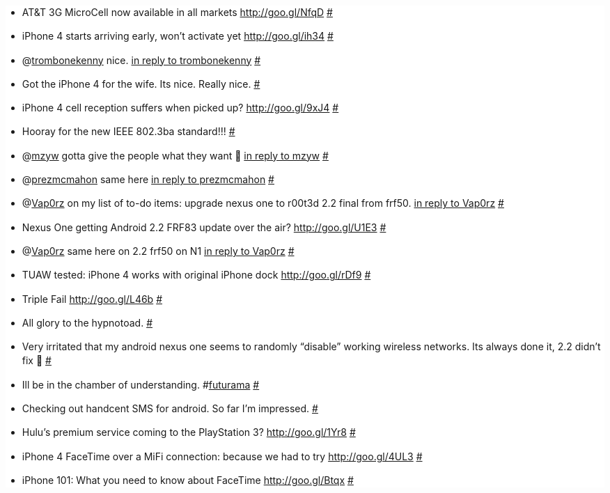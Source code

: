 
  * AT&T 3G MicroCell now available in all markets <a href="http://goo.gl/NfqD" rel="nofollow">http://goo.gl/NfqD</a> [#][171] 


  * iPhone 4 starts arriving early, won&#8217;t activate yet <a href="http://goo.gl/ih34" rel="nofollow">http://goo.gl/ih34</a> [#][172] 


  * @[trombonekenny][86] nice. [in reply to trombonekenny][173] [#][174] 


  * Got the iPhone 4 for the wife. Its nice. Really nice. [#][175] 


  * iPhone 4 cell reception suffers when picked up? <a href="http://goo.gl/9xJ4" rel="nofollow">http://goo.gl/9xJ4</a> [#][176] 


  * Hooray for the new IEEE 802.3ba standard!!! [#][177] 


  * @[mzyw][35] gotta give the people what they want 🙂 [in reply to mzyw][178] [#][179] 


  * @[prezmcmahon][38] same here [in reply to prezmcmahon][180] [#][181] 


  * @[Vap0rz][16] on my list of to-do items: upgrade nexus one to r00t3d 2.2 final from frf50. [in reply to Vap0rz][182] [#][183] 


  * Nexus One getting Android 2.2 FRF83 update over the air? <a href="http://goo.gl/U1E3" rel="nofollow">http://goo.gl/U1E3</a> [#][184] 


  * @[Vap0rz][16] same here on 2.2 frf50 on N1 [in reply to Vap0rz][185] [#][186] 


  * TUAW tested: iPhone 4 works with original iPhone dock <a href="http://goo.gl/rDf9" rel="nofollow">http://goo.gl/rDf9</a> [#][187] 


  * Triple Fail <a href="http://goo.gl/L46b" rel="nofollow">http://goo.gl/L46b</a> [#][188] 


  * All glory to the hypnotoad. [#][189] 


  * Very irritated that my android nexus one seems to randomly &#8220;disable&#8221; working wireless networks. Its always done it, 2.2 didn&#8217;t fix 🙁 [#][190] 


  * Ill be in the chamber of understanding. #[futurama][51] [#][191] 


  * Checking out handcent SMS for android. So far I&#8217;m impressed. [#][192] 


  * Hulu’s premium service coming to the PlayStation 3? <a href="http://goo.gl/1Yr8" rel="nofollow">http://goo.gl/1Yr8</a> [#][193] 


  * iPhone 4 FaceTime over a MiFi connection: because we had to try <a href="http://goo.gl/4UL3" rel="nofollow">http://goo.gl/4UL3</a> [#][194] 


  * iPhone 101: What you need to know about FaceTime <a href="http://goo.gl/Btqx" rel="nofollow">http://goo.gl/Btqx</a> [#][195] 


 [1]: http://twitter.com/VonWelch
 [2]: http://twitter.com/VonWelch/statuses/15575482934
 [3]: http://twitter.com/buraglio/statuses/15577982384
 [4]: http://twitter.com/engineerz/statuses/15580557101
 [5]: http://twitter.com/buraglio/statuses/15582671565
 [6]: http://twitter.com/engineerz
 [7]: http://twitter.com/engineerz/statuses/15581909679
 [8]: http://twitter.com/buraglio/statuses/15582736616
 [9]: http://twitter.com/AmericanPicker
 [10]: http://twitter.com/AmericanPicker/statuses/15604154698
 [11]: http://twitter.com/buraglio/statuses/15634605013
 [12]: http://twitter.com/buraglio/statuses/15673829887
 [13]: http://twitter.com/devivo
 [14]: http://twitter.com/devivo/statuses/15673887869
 [15]: http://twitter.com/buraglio/statuses/15675882684
 [16]: http://twitter.com/Vap0rz
 [17]: http://twitter.com/Vap0rz/statuses/15686473543
 [18]: http://twitter.com/buraglio/statuses/15703920453
 [19]: http://twitter.com/buraglio/statuses/15707176386
 [20]: http://twitter.com/buraglio/statuses/15714998302
 [21]: http://twitter.com/sn0weater
 [22]: http://twitter.com/sn0weater/statuses/15710500956
 [23]: http://twitter.com/buraglio/statuses/15716310791
 [24]: http://twitter.com/buraglio/statuses/15717505685
 [25]: http://twitter.com/buraglio/statuses/15717509039
 [26]: http://twitter.com/modrzeje
 [27]: http://twitter.com/buraglio/statuses/15720968827
 [28]: http://twitter.com/modrzeje/statuses/15727358456
 [29]: http://twitter.com/buraglio/statuses/15729498800
 [30]: http://twitter.com/buraglio/statuses/15735057735
 [31]: http://search.twitter.com/search?q=%23pfSense
 [32]: http://twitter.com/buraglio/statuses/15746084603
 [33]: http://twitter.com/buraglio/statuses/15747360541
 [34]: http://twitter.com/buraglio/statuses/15747561776
 [35]: http://twitter.com/mzyw
 [36]: http://twitter.com/mzyw/statuses/15746794871
 [37]: http://twitter.com/buraglio/statuses/15747944107
 [38]: http://twitter.com/prezmcmahon
 [39]: http://twitter.com/buraglio/statuses/15748169299
 [40]: http://twitter.com/buraglio/statuses/15748285250
 [41]: http://twitter.com/prezmcmahon/statuses/15749698498
 [42]: http://twitter.com/buraglio/statuses/15751111170
 [43]: http://twitter.com/prezmcmahon/statuses/15751213824
 [44]: http://twitter.com/buraglio/statuses/15752390183
 [45]: http://twitter.com/buraglio/statuses/15756723852
 [46]: http://twitter.com/knassery
 [47]: http://twitter.com/knassery/statuses/15759029395
 [48]: http://twitter.com/buraglio/statuses/15778431848
 [49]: http://twitter.com/buraglio/statuses/15785851492
 [50]: http://twitter.com/buraglio/statuses/15791528388
 [51]: http://search.twitter.com/search?q=%23futurama
 [52]: http://twitter.com/buraglio/statuses/15794626572
 [53]: http://twitter.com/buraglio/statuses/15806290523
 [54]: http://twitter.com/buraglio/statuses/15806367557
 [55]: http://twitter.com/buraglio/statuses/15806672109
 [56]: http://twitter.com/buraglio/statuses/15806889952
 [57]: http://twitter.com/buraglio/statuses/15818928808
 [58]: http://twitter.com/buraglio/statuses/15847041167
 [59]: http://twitter.com/buraglio/statuses/15847192204
 [60]: http://twitter.com/weeklyroast
 [61]: http://twitter.com/buraglio/statuses/15871322681
 [62]: http://twitter.com/buraglio/statuses/15878569485
 [63]: http://twitter.com/buraglio/statuses/15924472473
 [64]: http://twitter.com/buraglio/statuses/15927050033
 [65]: http://twitter.com/buraglio/statuses/15927051055
 [66]: http://twitter.com/modrzeje/statuses/15937682408
 [67]: http://twitter.com/buraglio/statuses/15940799326
 [68]: http://twitter.com/modrzeje/statuses/15941804706
 [69]: http://twitter.com/buraglio/statuses/15942268871
 [70]: http://twitter.com/buraglio/statuses/15942314426
 [71]: http://twitter.com/buraglio/statuses/15948728328
 [72]: http://twitter.com/buraglio/statuses/15948729518
 [73]: http://twitter.com/prezmcmahon/statuses/15948492741
 [74]: http://twitter.com/buraglio/statuses/15951320696
 [75]: http://twitter.com/buraglio/statuses/15956491313
 [76]: http://twitter.com/buraglio/statuses/15956492146
 [77]: http://search.twitter.com/search?q=%23fb
 [78]: http://twitter.com/buraglio/statuses/15958522818
 [79]: http://search.twitter.com/search?q=%232
 [80]: http://twitter.com/buraglio/statuses/15964911146
 [81]: http://twitter.com/buraglio/statuses/15971047794
 [82]: http://twitter.com/sn0weater/statuses/15998954171
 [83]: http://twitter.com/buraglio/statuses/16017868727
 [84]: http://twitter.com/buraglio/statuses/16043625794
 [85]: http://twitter.com/buraglio/statuses/16044387569
 [86]: http://twitter.com/trombonekenny
 [87]: http://twitter.com/trombonekenny/statuses/16046269919
 [88]: http://twitter.com/buraglio/statuses/16047768482
 [89]: http://twitter.com/buraglio/statuses/16072520650
 [90]: http://twitter.com/buraglio/statuses/16114022053
 [91]: http://twitter.com/buraglio/statuses/16145667455
 [92]: http://twitter.com/buraglio/statuses/16158541225
 [93]: http://twitter.com/engineerz/statuses/16159500191
 [94]: http://twitter.com/buraglio/statuses/16159850187
 [95]: http://twitter.com/buraglio/statuses/16170161985
 [96]: http://twitter.com/buraglio/statuses/16174003287
 [97]: http://twitter.com/buraglio/statuses/16182945932
 [98]: http://twitter.com/buraglio/statuses/16183205294
 [99]: http://twitter.com/buraglio
 [100]: http://twitter.com/buraglio/statuses/16184501742
 [101]: http://twitter.com/buraglio/statuses/16185639486
 [102]: http://twitter.com/buraglio/statuses/16185876812
 [103]: http://twitter.com/prezmcmahon/statuses/16186036033
 [104]: http://twitter.com/buraglio/statuses/16187050757
 [105]: http://twitter.com/buraglio/statuses/16190439800
 [106]: http://twitter.com/buraglio/statuses/16192456393
 [107]: http://twitter.com/wrtrgrl77
 [108]: http://twitter.com/wrtrgrl77/statuses/16191145881
 [109]: http://twitter.com/buraglio/statuses/16195913160
 [110]: http://twitter.com/buraglio/statuses/16209400839
 [111]: http://twitter.com/buraglio/statuses/16216624511
 [112]: http://twitter.com/buraglio/statuses/16218312678
 [113]: http://twitter.com/sdlieb
 [114]: http://twitter.com/sdlieb/statuses/16219580017
 [115]: http://twitter.com/buraglio/statuses/16221356289
 [116]: http://twitter.com/chuck_hayes
 [117]: http://twitter.com/chuck_hayes/statuses/16219244447
 [118]: http://twitter.com/buraglio/statuses/16221392097
 [119]: http://twitter.com/newglarusbeer
 [120]: http://twitter.com/buraglio/statuses/16245547302
 [121]: http://twitter.com/buraglio/statuses/16253390942
 [122]: http://twitter.com/buraglio/statuses/16260861583
 [123]: http://twitter.com/buraglio/statuses/16283900591
 [124]: http://twitter.com/buraglio/statuses/16304153950
 [125]: http://twitter.com/buraglio/statuses/16308336814
 [126]: http://twitter.com/buraglio/statuses/16342956593
 [127]: http://twitter.com/buraglio/statuses/16435821762
 [128]: http://twitter.com/buraglio/statuses/16435865223
 [129]: http://twitter.com/buraglio/statuses/16435885842
 [130]: http://twitter.com/buraglio/statuses/16436064672
 [131]: http://twitter.com/prezmcmahon/statuses/16432148017
 [132]: http://twitter.com/buraglio/statuses/16436092089
 [133]: http://search.twitter.com/search?q=%23coffee
 [134]: http://twitter.com/buraglio/statuses/16466210912
 [135]: http://twitter.com/buraglio/statuses/16466733984
 [136]: http://twitter.com/buraglio/statuses/16475484799
 [137]: http://twitter.com/buraglio/statuses/16504288873
 [138]: http://twitter.com/buraglio/statuses/16545309689
 [139]: http://twitter.com/buraglio/statuses/16545538604
 [140]: http://twitter.com/buraglio/statuses/16565688078
 [141]: http://twitter.com/buraglio/statuses/16565720898
 [142]: http://twitter.com/buraglio/statuses/16571264051
 [143]: http://twitter.com/buraglio/statuses/16578284479
 [144]: http://twitter.com/kenstone
 [145]: http://twitter.com/kenstone/statuses/16583343586
 [146]: http://twitter.com/buraglio/statuses/16584415322
 [147]: http://twitter.com/buraglio/statuses/16589766066
 [148]: http://twitter.com/RadishSpirit
 [149]: http://twitter.com/RadishSpirit/statuses/16621346865
 [150]: http://twitter.com/buraglio/statuses/16626042418
 [151]: http://twitter.com/buraglio/statuses/16644330955
 [152]: http://twitter.com/buraglio/statuses/16644400762
 [153]: http://twitter.com/buraglio/statuses/16644415187
 [154]: http://twitter.com/buraglio/statuses/16656493731
 [155]: http://twitter.com/buraglio/statuses/16656494621
 [156]: http://twitter.com/ancker010
 [157]: http://twitter.com/ancker010/statuses/16689900977
 [158]: http://twitter.com/buraglio/statuses/16691881089
 [159]: http://twitter.com/buraglio/statuses/16705174499
 [160]: http://twitter.com/buraglio/statuses/16714112621
 [161]: http://twitter.com/modrzeje/statuses/16714142177
 [162]: http://twitter.com/buraglio/statuses/16715516981
 [163]: http://twitter.com/buraglio/statuses/16718753068
 [164]: http://twitter.com/buraglio/statuses/16718791268
 [165]: http://twitter.com/buraglio/statuses/16731596857
 [166]: http://twitter.com/buraglio/statuses/16731654181
 [167]: http://twitter.com/buraglio/statuses/16731691894
 [168]: http://twitter.com/buraglio/statuses/16744428137
 [169]: http://twitter.com/buraglio/statuses/16744530851
 [170]: http://twitter.com/buraglio/statuses/16798413955
 [171]: http://twitter.com/buraglio/statuses/16798823700
 [172]: http://twitter.com/buraglio/statuses/16798845285
 [173]: http://twitter.com/trombonekenny/statuses/16862674244
 [174]: http://twitter.com/buraglio/statuses/16863490970
 [175]: http://twitter.com/buraglio/statuses/16881398611
 [176]: http://twitter.com/buraglio/statuses/16886602811
 [177]: http://twitter.com/buraglio/statuses/16886717298
 [178]: http://twitter.com/mzyw/statuses/16887089341
 [179]: http://twitter.com/buraglio/statuses/16896975440
 [180]: http://twitter.com/prezmcmahon/statuses/16887017550
 [181]: http://twitter.com/buraglio/statuses/16897016552
 [182]: http://twitter.com/Vap0rz/statuses/16881477357
 [183]: http://twitter.com/buraglio/statuses/16897144297
 [184]: http://twitter.com/buraglio/statuses/16901796552
 [185]: http://twitter.com/Vap0rz/statuses/16899916783
 [186]: http://twitter.com/buraglio/statuses/16902045767
 [187]: http://twitter.com/buraglio/statuses/16977328154
 [188]: http://twitter.com/buraglio/statuses/16977372251
 [189]: http://twitter.com/buraglio/statuses/16978911024
 [190]: http://twitter.com/buraglio/statuses/16979150813
 [191]: http://twitter.com/buraglio/statuses/16981284616
 [192]: http://twitter.com/buraglio/statuses/17099915133
 [193]: http://twitter.com/buraglio/statuses/17104353727
 [194]: http://twitter.com/buraglio/statuses/17104401112
 [195]: http://twitter.com/buraglio/statuses/17104578172
 [196]: http://twitter.com/buraglio/statuses/17132060625
 [197]: http://twitter.com/weeklyroast/statuses/17158565013
 [198]: http://twitter.com/buraglio/statuses/17159746405
 [199]: http://twitter.com/buraglio/statuses/17160771935
 [200]: http://twitter.com/buraglio/statuses/17160829984
 [201]: http://twitter.com/buraglio/statuses/17329840998
 [202]: http://twitter.com/buraglio/statuses/17330094061
 [203]: http://twitter.com/buraglio/statuses/17336641936
 [204]: http://search.twitter.com/search?q=%23blono
 [205]: http://twitter.com/buraglio/statuses/17340470440
 [206]: http://twitter.com/buraglio/statuses/17440913633
 [207]: http://search.twitter.com/search?q=%23android
 [208]: http://twitter.com/buraglio/statuses/17450872533
 [209]: http://twitter.com/RadishSpirit/statuses/17449456289
 [210]: http://twitter.com/buraglio/statuses/17450960442
 [211]: http://twitter.com/cvkline
 [212]: http://twitter.com/cvkline/statuses/17449798536
 [213]: http://twitter.com/buraglio/statuses/17451056292
 [214]: http://twitter.com/buraglio/statuses/17516716773
 [215]: http://twitter.com/buraglio/statuses/17529503546
 [216]: http://twitter.com/buraglio/statuses/17530855779
 [217]: http://twitter.com/buraglio/statuses/17531855607
 [218]: http://twitter.com/buraglio/statuses/17531902040
 [219]: http://twitter.com/buraglio/statuses/17576564140
 [220]: http://twitter.com/buraglio/statuses/17578826366
 [221]: http://twitter.com/buraglio/statuses/17585850022
 [222]: http://twitter.com/prezmcmahon/statuses/17618915656
 [223]: http://twitter.com/buraglio/statuses/17623954285
 [224]: http://twitter.com/buraglio/statuses/17665186616
 [225]: http://twitter.com/buraglio/statuses/17668829905
 [226]: http://twitter.com/buraglio/statuses/17719152017
 [227]: http://twitter.com/buraglio/statuses/17722098124
 [228]: http://twitter.com/buraglio/statuses/17736537050
 [229]: http://twitter.com/buraglio/statuses/17736554286
 [230]: http://twitter.com/buraglio/statuses/17741835370
 [231]: http://twitter.com/pjdeckert
 [232]: http://twitter.com/pjdeckert/statuses/17740244691
 [233]: http://twitter.com/buraglio/statuses/17766783364
 [234]: http://twitter.com/buraglio/statuses/17793576554
 [235]: http://twitter.com/buraglio/statuses/17892785113
 [236]: http://twitter.com/buraglio/statuses/17893742378
 [237]: http://twitter.com/buraglio/statuses/17947154231
 [238]: http://twitter.com/buraglio/statuses/17990733447
 [239]: http://twitter.com/chuck_hayes/statuses/17983632061
 [240]: http://twitter.com/buraglio/statuses/17995543008
 [241]: http://twitter.com/netflix
 [242]: http://twitter.com/buraglio/statuses/18006258747
 [243]: http://twitter.com/modrzeje/statuses/18000627284
 [244]: http://twitter.com/buraglio/statuses/18007205003
 [245]: http://twitter.com/chuck_hayes/statuses/17997736780
 [246]: http://twitter.com/buraglio/statuses/18007292115
 [247]: http://twitter.com/buraglio/statuses/18065364977
 [248]: http://twitter.com/ancker010/statuses/18079218941
 [249]: http://twitter.com/buraglio/statuses/18081575517
 [250]: http://search.twitter.com/search?q=%23pfsense
 [251]: http://twitter.com/buraglio/statuses/18083449196
 [252]: http://twitter.com/buraglio/statuses/18136405173
 [253]: http://twitter.com/RoadID
 [254]: http://twitter.com/RoadID/statuses/18139058545
 [255]: http://twitter.com/buraglio/statuses/18151091568
 [256]: http://twitter.com/buraglio/statuses/18159400622
 [257]: http://twitter.com/Netflix
 [258]: http://twitter.com/buraglio/statuses/18166743213
 [259]: http://twitter.com/buraglio/statuses/18195624729
 [260]: http://twitter.com/buraglio/statuses/18196116596
 [261]: http://twitter.com/buraglio/statuses/18197756264
 [262]: http://twitter.com/joshmeans
 [263]: http://twitter.com/joshmeans/statuses/18200032746
 [264]: http://twitter.com/buraglio/statuses/18200496687
 [265]: http://twitter.com/buraglio/statuses/18235152740
 [266]: http://twitter.com/buraglio/statuses/18282313487
 [267]: http://twitter.com/buraglio/statuses/18282382257
 [268]: http://twitter.com/buraglio/statuses/18282412126
 [269]: http://twitter.com/buraglio/statuses/18287247346
 [270]: http://twitter.com/buraglio/statuses/18297078919
 [271]: http://twitter.com/modrzeje/statuses/18321025564
 [272]: http://twitter.com/buraglio/statuses/18328237065
 [273]: http://twitter.com/internet2
 [274]: http://search.twitter.com/search?q=%23JT2010
 [275]: http://twitter.com/buraglio/statuses/18371149997
 [276]: http://twitter.com/buraglio/statuses/18373961197
 [277]: http://twitter.com/buraglio/statuses/18388913832
 [278]: http://twitter.com/buraglio/statuses/18388916001
 [279]: http://twitter.com/pjdeckert/statuses/18389207535
 [280]: http://twitter.com/buraglio/statuses/18390826235
 [281]: http://twitter.com/buraglio/statuses/18468307680
 [282]: http://twitter.com/buraglio/statuses/18574159632
 [283]: http://search.twitter.com/search?q=%23google
 [284]: http://twitter.com/buraglio/statuses/18574316795
 [285]: http://twitter.com/buraglio/statuses/18574535049
 [286]: http://twitter.com/buraglio/statuses/18574642259
 [287]: http://twitter.com/buraglio/statuses/18615529940
 [288]: http://twitter.com/buraglio/statuses/18618192271
 [289]: http://twitter.com/buraglio/statuses/18623102433
 [290]: http://twitter.com/buraglio/statuses/18645581785
 [291]: http://twitter.com/buraglio/statuses/18726841155
 [292]: http://twitter.com/buraglio/statuses/18733367012
 [293]: http://twitter.com/buraglio/statuses/18765829760
 [294]: http://twitter.com/buraglio/statuses/18766135361
 [295]: http://twitter.com/buraglio/statuses/18836333469
 [296]: http://twitter.com/buraglio/statuses/18841796889
 [297]: http://twitter.com/ancker010/statuses/18854733001
 [298]: http://twitter.com/buraglio/statuses/18855379114
 [299]: http://twitter.com/ancker010/statuses/18856057316
 [300]: http://twitter.com/buraglio/statuses/18862972447
 [301]: http://twitter.com/buraglio/statuses/18867800225
 [302]: http://twitter.com/buraglio/statuses/18909375587
 [303]: http://twitter.com/buraglio/statuses/18912031345
 [304]: http://twitter.com/buraglio/statuses/18930308332
 [305]: http://search.twitter.com/search?q=%23htc
 [306]: http://twitter.com/buraglio/statuses/18992108714
 [307]: http://twitter.com/buraglio/statuses/19118477073
 [308]: http://twitter.com/modrzeje/statuses/19104769642
 [309]: http://twitter.com/buraglio/statuses/19118803272
 [310]: http://twitter.com/buraglio/statuses/19220693774
 [311]: http://twitter.com/buraglio/statuses/19250192792
 [312]: http://twitter.com/buraglio/statuses/19250323916
 [313]: http://twitter.com/buraglio/statuses/19250324937
 [314]: http://twitter.com/sdlieb/statuses/19118970658
 [315]: http://twitter.com/buraglio/statuses/19253314656
 [316]: http://twitter.com/buraglio/statuses/19269689756
 [317]: http://twitter.com/buraglio/statuses/19307737316
 [318]: http://twitter.com/buraglio/statuses/19375574882
 [319]: http://twitter.com/pjdeckert/statuses/19359458788
 [320]: http://twitter.com/buraglio/statuses/19385126059
 [321]: http://twitter.com/buraglio/statuses/19387821295
 [322]: http://search.twitter.com/search?q=%23Samsung
 [323]: http://search.twitter.com/search?q=%23GalaxyS
 [324]: http://twitter.com/buraglio/statuses/19392230941
 [325]: http://twitter.com/wrtrgrl77/statuses/19393012094
 [326]: http://twitter.com/buraglio/statuses/19393318050
 [327]: http://twitter.com/Vap0rz/statuses/19392812261
 [328]: http://twitter.com/buraglio/statuses/19393356515
 [329]: http://twitter.com/Vap0rz/statuses/19393797924
 [330]: http://twitter.com/buraglio/statuses/19394663645
 [331]: http://twitter.com/buraglio/statuses/19457858672
 [332]: http://alexking.org/projects/wordpress